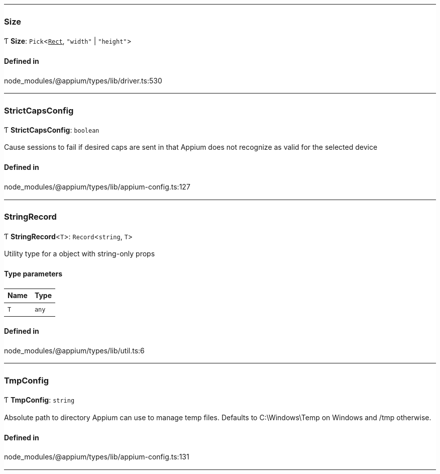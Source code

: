 ___

### Size

Ƭ **Size**: `Pick`<[`Rect`](../interfaces/appium_types.Rect.md), ``"width"`` \| ``"height"``\>

#### Defined in

node_modules/@appium/types/lib/driver.ts:530

___

### StrictCapsConfig

Ƭ **StrictCapsConfig**: `boolean`

Cause sessions to fail if desired caps are sent in that Appium does not recognize as valid for the selected device

#### Defined in

node_modules/@appium/types/lib/appium-config.ts:127

___

### StringRecord

Ƭ **StringRecord**<`T`\>: `Record`<`string`, `T`\>

Utility type for a object with string-only props

#### Type parameters

| Name | Type |
| :------ | :------ |
| `T` | `any` |

#### Defined in

node_modules/@appium/types/lib/util.ts:6

___

### TmpConfig

Ƭ **TmpConfig**: `string`

Absolute path to directory Appium can use to manage temp files. Defaults to C:\Windows\Temp on Windows and /tmp otherwise.

#### Defined in

node_modules/@appium/types/lib/appium-config.ts:131

___
